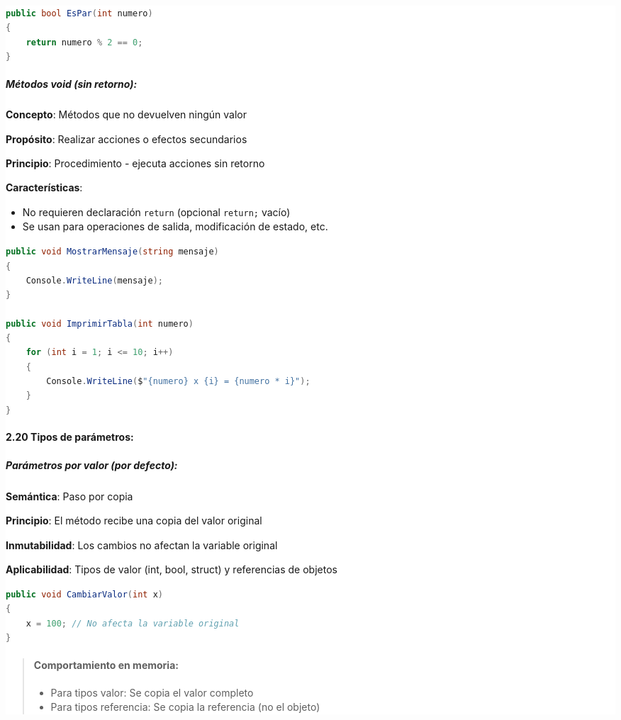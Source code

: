```c#
public bool EsPar(int numero)
{
    return numero % 2 == 0;
}
```

##### Métodos void (sin retorno):

**Concepto**: Métodos que no devuelven ningún valor

**Propósito**: Realizar acciones o efectos secundarios

**Principio**: Procedimiento - ejecuta acciones sin retorno

**Características**:

- No requieren declaración `return` (opcional `return;` vacío)
- Se usan para operaciones de salida, modificación de estado, etc.

```c#
public void MostrarMensaje(string mensaje)
{
    Console.WriteLine(mensaje);
}

public void ImprimirTabla(int numero)
{
    for (int i = 1; i <= 10; i++)
    {
        Console.WriteLine($"{numero} x {i} = {numero * i}");
    }
}
```

#### 2.20 Tipos de parámetros:

##### Parámetros por valor (por defecto):

**Semántica**: Paso por copia

**Principio**: El método recibe una copia del valor original

**Inmutabilidad**: Los cambios no afectan la variable original

**Aplicabilidad**: Tipos de valor (int, bool, struct) y referencias de objetos

```c#
public void CambiarValor(int x)
{
    x = 100; // No afecta la variable original
}
```

> #### Comportamiento en memoria:
>
> - Para tipos valor: Se copia el valor completo
> - Para tipos referencia: Se copia la referencia (no el objeto)
